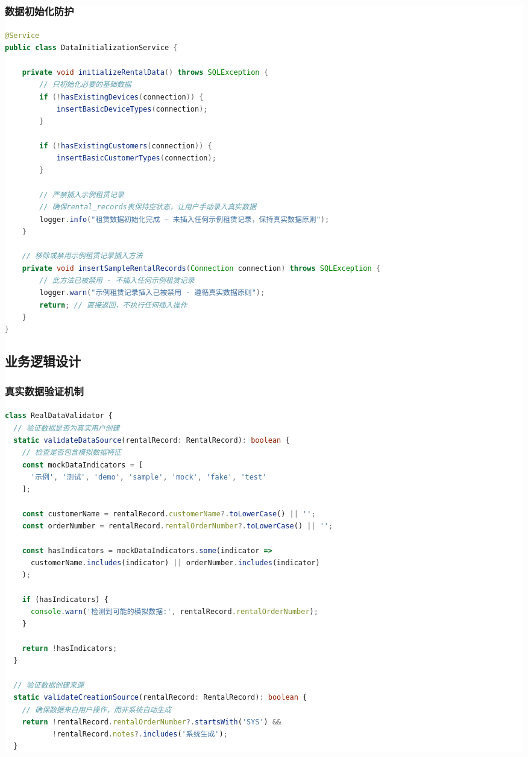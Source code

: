### 数据初始化防护

```java
@Service
public class DataInitializationService {
    
    private void initializeRentalData() throws SQLException {
        // 只初始化必要的基础数据
        if (!hasExistingDevices(connection)) {
            insertBasicDeviceTypes(connection);
        }
        
        if (!hasExistingCustomers(connection)) {
            insertBasicCustomerTypes(connection);
        }
        
        // 严禁插入示例租赁记录
        // 确保rental_records表保持空状态，让用户手动录入真实数据
        logger.info("租赁数据初始化完成 - 未插入任何示例租赁记录，保持真实数据原则");
    }
    
    // 移除或禁用示例租赁记录插入方法
    private void insertSampleRentalRecords(Connection connection) throws SQLException {
        // 此方法已被禁用 - 不插入任何示例租赁记录
        logger.warn("示例租赁记录插入已被禁用 - 遵循真实数据原则");
        return; // 直接返回，不执行任何插入操作
    }
}
```

## 业务逻辑设计

### 真实数据验证机制

```typescript
class RealDataValidator {
  // 验证数据是否为真实用户创建
  static validateDataSource(rentalRecord: RentalRecord): boolean {
    // 检查是否包含模拟数据特征
    const mockDataIndicators = [
      '示例', '测试', 'demo', 'sample', 'mock', 'fake', 'test'
    ];
    
    const customerName = rentalRecord.customerName?.toLowerCase() || '';
    const orderNumber = rentalRecord.rentalOrderNumber?.toLowerCase() || '';
    
    const hasIndicators = mockDataIndicators.some(indicator => 
      customerName.includes(indicator) || orderNumber.includes(indicator)
    );
    
    if (hasIndicators) {
      console.warn('检测到可能的模拟数据:', rentalRecord.rentalOrderNumber);
    }
    
    return !hasIndicators;
  }
  
  // 验证数据创建来源
  static validateCreationSource(rentalRecord: RentalRecord): boolean {
    // 确保数据来自用户操作，而非系统自动生成
    return !rentalRecord.rentalOrderNumber?.startsWith('SYS') && 
           !rentalRecord.notes?.includes('系统生成');
  }
```